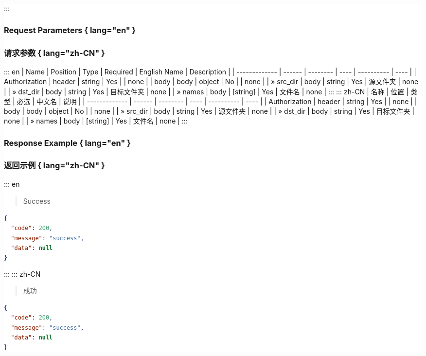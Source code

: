 :::

### Request Parameters { lang="en" }

### 请求参数 { lang="zh-CN" }

::: en
| Name | Position | Type | Required | English Name | Description |
| ------------- | ------ | -------- | ---- | ---------- | ---- |
| Authorization | header | string | Yes | | none |
| body | body | object | No | | none |
| » src_dir | body | string | Yes | 源文件夹 | none |
| » dst_dir | body | string | Yes | 目标文件夹 | none |
| » names | body | [string] | Yes | 文件名 | none |
:::
::: zh-CN
| 名称 | 位置 | 类型 | 必选 | 中文名 | 说明 |
| ------------- | ------ | -------- | ---- | ---------- | ---- |
| Authorization | header | string | Yes | | none |
| body | body | object | No | | none |
| » src_dir | body | string | Yes | 源文件夹 | none |
| » dst_dir | body | string | Yes | 目标文件夹 | none |
| » names | body | [string] | Yes | 文件名 | none |
:::

### Response Example { lang="en" }

### 返回示例 { lang="zh-CN" }

::: en

> Success

```json
{
  "code": 200,
  "message": "success",
  "data": null
}
```

:::
::: zh-CN

> 成功

```json
{
  "code": 200,
  "message": "success",
  "data": null
}
```
